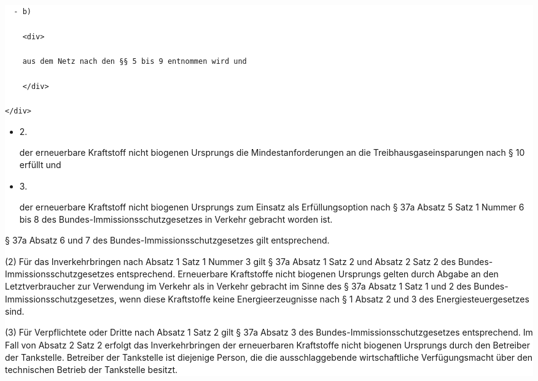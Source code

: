       - b)
        
        <div>
        
        aus dem Netz nach den §§ 5 bis 9 entnommen wird und
        
        </div>
    
    </div>

  - 2\.
    
    <div>
    
    der erneuerbare Kraftstoff nicht biogenen Ursprungs die
    Mindestanforderungen an die Treibhausgaseinsparungen nach § 10
    erfüllt und
    
    </div>

  - 3\.
    
    <div>
    
    der erneuerbare Kraftstoff nicht biogenen Ursprungs zum Einsatz als
    Erfüllungsoption nach § 37a Absatz 5 Satz 1 Nummer 6 bis 8 des
    Bundes-Immissionsschutzgesetzes in Verkehr gebracht worden ist.
    
    </div>

§ 37a Absatz 6 und 7 des Bundes-Immissionsschutzgesetzes gilt
entsprechend.

</div>

<div class="jurAbsatz">

(2) Für das Inverkehrbringen nach Absatz 1 Satz 1 Nummer 3 gilt § 37a
Absatz 1 Satz 2 und Absatz 2 Satz 2 des Bundes-Immissionsschutzgesetzes
entsprechend. Erneuerbare Kraftstoffe nicht biogenen Ursprungs gelten
durch Abgabe an den Letztverbraucher zur Verwendung im Verkehr als in
Verkehr gebracht im Sinne des § 37a Absatz 1 Satz 1 und 2 des
Bundes-Immissionsschutzgesetzes, wenn diese Kraftstoffe keine
Energieerzeugnisse nach § 1 Absatz 2 und 3 des Energiesteuergesetzes
sind.

</div>

<div class="jurAbsatz">

(3) Für Verpflichtete oder Dritte nach Absatz 1 Satz 2 gilt § 37a Absatz
3 des Bundes-Immissionsschutzgesetzes entsprechend. Im Fall von Absatz 2
Satz 2 erfolgt das Inverkehrbringen der erneuerbaren Kraftstoffe nicht
biogenen Ursprungs durch den Betreiber der Tankstelle. Betreiber der
Tankstelle ist diejenige Person, die die ausschlaggebende
wirtschaftliche Verfügungsmacht über den technischen Betrieb der
Tankstelle besitzt.

</div>
